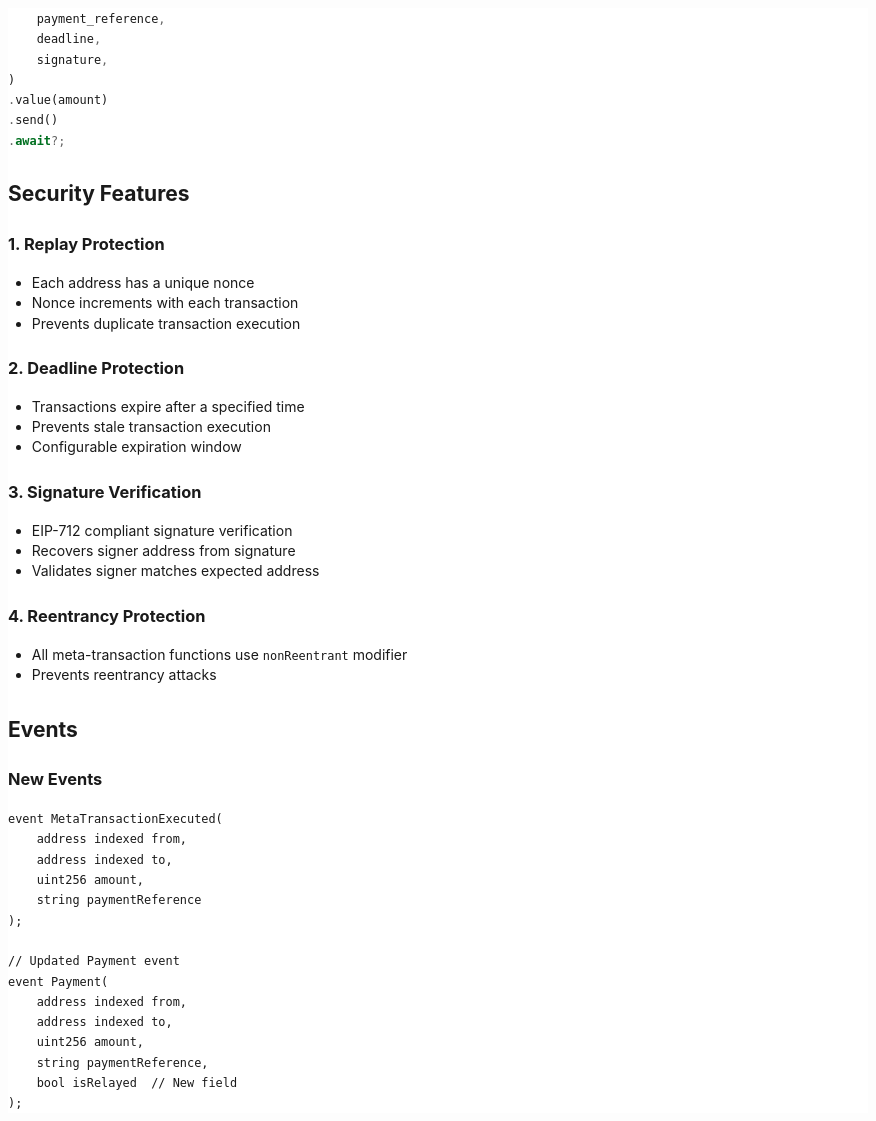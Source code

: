 ```rust
    payment_reference,
    deadline,
    signature,
)
.value(amount)
.send()
.await?;
```

## Security Features

### 1. Replay Protection
- Each address has a unique nonce
- Nonce increments with each transaction
- Prevents duplicate transaction execution

### 2. Deadline Protection
- Transactions expire after a specified time
- Prevents stale transaction execution
- Configurable expiration window

### 3. Signature Verification
- EIP-712 compliant signature verification
- Recovers signer address from signature
- Validates signer matches expected address

### 4. Reentrancy Protection
- All meta-transaction functions use `nonReentrant` modifier
- Prevents reentrancy attacks

## Events

### New Events
```solidity
event MetaTransactionExecuted(
    address indexed from,
    address indexed to,
    uint256 amount,
    string paymentReference
);

// Updated Payment event
event Payment(
    address indexed from,
    address indexed to,
    uint256 amount,
    string paymentReference,
    bool isRelayed  // New field
);
```
